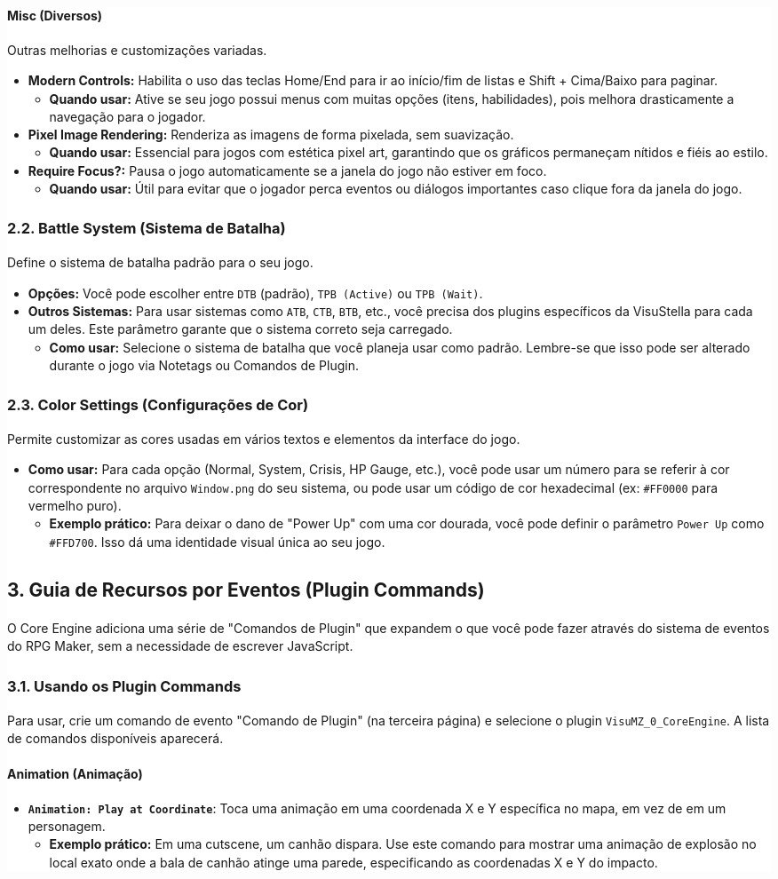 #### **Misc (Diversos)**

Outras melhorias e customizações variadas.

- **Modern Controls:** Habilita o uso das teclas Home/End para ir ao início/fim de listas e Shift + Cima/Baixo para paginar.
  - **Quando usar:** Ative se seu jogo possui menus com muitas opções (itens, habilidades), pois melhora drasticamente a navegação para o jogador.
- **Pixel Image Rendering:** Renderiza as imagens de forma pixelada, sem suavização.
  - **Quando usar:** Essencial para jogos com estética pixel art, garantindo que os gráficos permaneçam nítidos e fiéis ao estilo.
- **Require Focus?:** Pausa o jogo automaticamente se a janela do jogo não estiver em foco.
  - **Quando usar:** Útil para evitar que o jogador perca eventos ou diálogos importantes caso clique fora da janela do jogo.

### 2.2. Battle System (Sistema de Batalha)

Define o sistema de batalha padrão para o seu jogo.

- **Opções:** Você pode escolher entre `DTB` (padrão), `TPB (Active)` ou `TPB (Wait)`.
- **Outros Sistemas:** Para usar sistemas como `ATB`, `CTB`, `BTB`, etc., você precisa dos plugins específicos da VisuStella para cada um deles. Este parâmetro garante que o sistema correto seja carregado.
  - **Como usar:** Selecione o sistema de batalha que você planeja usar como padrão. Lembre-se que isso pode ser alterado durante o jogo via Notetags ou Comandos de Plugin.

### 2.3. Color Settings (Configurações de Cor)

Permite customizar as cores usadas em vários textos e elementos da interface do jogo.

- **Como usar:** Para cada opção (Normal, System, Crisis, HP Gauge, etc.), você pode usar um número para se referir à cor correspondente no arquivo `Window.png` do seu sistema, ou pode usar um código de cor hexadecimal (ex: `#FF0000` para vermelho puro).
  - **Exemplo prático:** Para deixar o dano de "Power Up" com uma cor dourada, você pode definir o parâmetro `Power Up` como `#FFD700`. Isso dá uma identidade visual única ao seu jogo.

## 3. Guia de Recursos por Eventos (Plugin Commands)

O Core Engine adiciona uma série de "Comandos de Plugin" que expandem o que você pode fazer através do sistema de eventos do RPG Maker, sem a necessidade de escrever JavaScript.

### 3.1. Usando os Plugin Commands

Para usar, crie um comando de evento "Comando de Plugin" (na terceira página) e selecione o plugin `VisuMZ_0_CoreEngine`. A lista de comandos disponíveis aparecerá.

#### **Animation (Animação)**

- **`Animation: Play at Coordinate`**: Toca uma animação em uma coordenada X e Y específica no mapa, em vez de em um personagem.
  - **Exemplo prático:** Em uma cutscene, um canhão dispara. Use este comando para mostrar uma animação de explosão no local exato onde a bala de canhão atinge uma parede, especificando as coordenadas X e Y do impacto.
